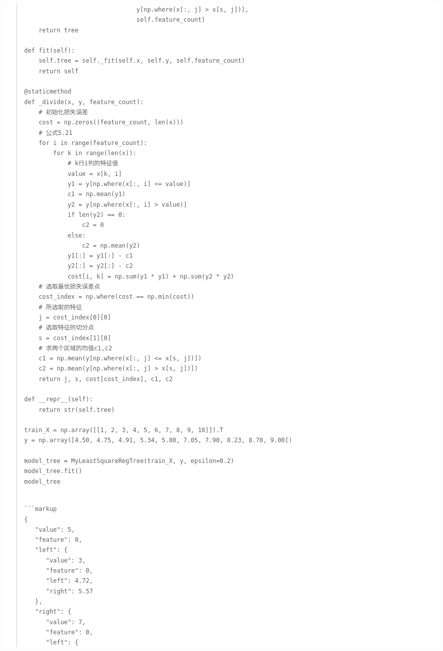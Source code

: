 >                                    y[np.where(x[:, j] > x[s, j])],
>                                    self.feature_count)
>         return tree
> 
>     def fit(self):
>         self.tree = self._fit(self.x, self.y, self.feature_count)
>         return self
> 
>     @staticmethod
>     def _divide(x, y, feature_count):
>         # 初始化损失误差
>         cost = np.zeros((feature_count, len(x)))
>         # 公式5.21
>         for i in range(feature_count):
>             for k in range(len(x)):
>                 # k行i列的特征值
>                 value = x[k, i]
>                 y1 = y[np.where(x[:, i] <= value)]
>                 c1 = np.mean(y1)
>                 y2 = y[np.where(x[:, i] > value)]
>                 if len(y2) == 0:
>                     c2 = 0
>                 else:
>                     c2 = np.mean(y2)
>                 y1[:] = y1[:] - c1
>                 y2[:] = y2[:] - c2
>                 cost[i, k] = np.sum(y1 * y1) + np.sum(y2 * y2)
>         # 选取最优损失误差点
>         cost_index = np.where(cost == np.min(cost))
>         # 所选取的特征
>         j = cost_index[0][0]
>         # 选取特征的切分点
>         s = cost_index[1][0]
>         # 求两个区域的均值c1,c2
>         c1 = np.mean(y[np.where(x[:, j] <= x[s, j])])
>         c2 = np.mean(y[np.where(x[:, j] > x[s, j])])
>         return j, s, cost[cost_index], c1, c2
> 
>     def __repr__(self):
>         return str(self.tree)
>     
>     train_X = np.array([[1, 2, 3, 4, 5, 6, 7, 8, 9, 10]]).T
>     y = np.array([4.50, 4.75, 4.91, 5.34, 5.80, 7.05, 7.90, 8.23, 8.70, 9.00])
> 
>     model_tree = MyLeastSquareRegTree(train_X, y, epsilon=0.2)
>     model_tree.fit()
>     model_tree
> 
> ```
>
> ```markup
> {
>    "value": 5,
>    "feature": 0,
>    "left": {
>       "value": 3,
>       "feature": 0,
>       "left": 4.72,
>       "right": 5.57
>    },
>    "right": {
>       "value": 7,
>       "feature": 0,
>       "left": {